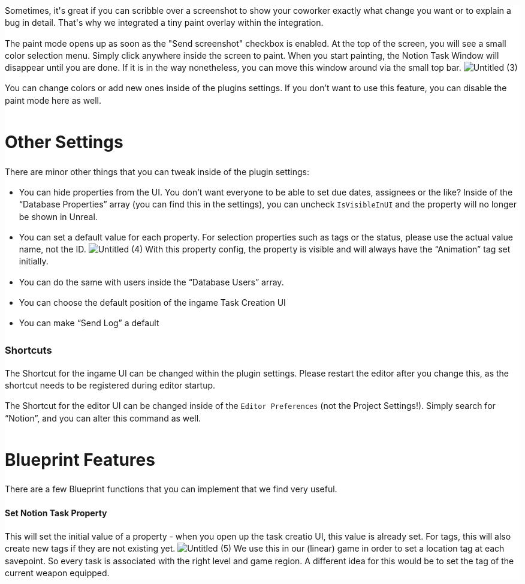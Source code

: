 Sometimes, it's great if you can scribble over a screenshot to show your coworker exactly what change you want or to explain a bug in detail. That's why we integrated a tiny paint overlay within the integration.

The paint mode opens up as soon as the "Send screenshot" checkbox is enabled. At the top of the screen, you will see a small color selection menu. Simply click anywhere inside the screen to paint. When you start painting, the Notion Task Window will disappear until you are done. If it is in the way nonetheless, you can move this window around via the small top bar.
![Untitled (3)](https://github.com/kaleidoscube/NotionUnreal/assets/100562356/e3d34b6c-28ed-4a7e-ae80-24386f22632f)

You can change colors or add new ones inside of the plugins settings. If you don’t want to use this feature, you can disable the paint mode here as well.

# Other Settings

There are minor other things that you can tweak inside of the plugin settings:

- You can hide properties from the UI. You don’t want everyone to be able to set due dates, assignees or the like? Inside of the “Database Properties” array (you can find this in the settings), you can uncheck `IsVisibleInUI` and the property will no longer be shown in Unreal.
- You can set a default value for each property. For selection properties such as tags or the status, please use the actual value name, not the ID.
![Untitled (4)](https://github.com/kaleidoscube/NotionUnreal/assets/100562356/08b9fd35-bc84-4d1c-84cc-d06767e38823)
With this property config, the property is visible and will always have the “Animation” tag set initially.

- You can do the same with users inside the “Database Users” array.
- You can choose the default position of the ingame Task Creation UI
- You can make “Send Log” a default

### Shortcuts

The Shortcut for the ingame UI can be changed within the plugin settings. Please restart the editor after you change this, as the shortcut needs to be registered during editor startup.

The Shortcut for the editor UI can be changed inside of the `Editor Preferences` (not the Project Settings!). Simply search for “Notion”, and you can alter this command as well.

# Blueprint Features

There are a few Blueprint functions that you can implement that we find very useful. 

#### Set Notion Task Property

This will set the initial value of a property - when you open up the task creatio UI, this value is already set. For tags, this will also create new tags if they are not existing yet. 
![Untitled (5)](https://github.com/kaleidoscube/NotionUnreal/assets/100562356/5dc8ece1-be18-4504-a4f7-4ec0230069bd)
We use this in our (linear) game in order to set a location tag at each savepoint. So every task is associated with the right level and game region. A different idea for this would be to set the tag of the current weapon equipped. 
